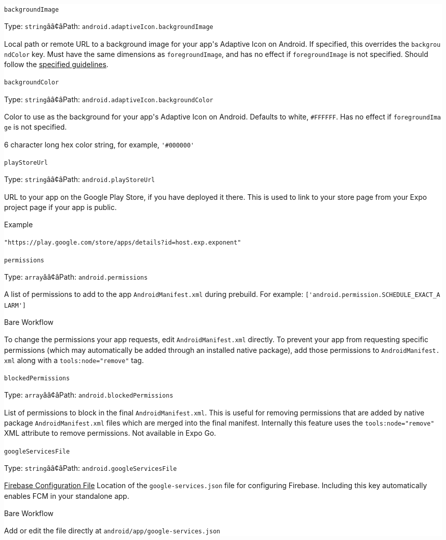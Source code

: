 `backgroundImage`

Type: `string`ââ¢âPath: `android.adaptiveIcon.backgroundImage`

Local path or remote URL to a background image for your app's Adaptive Icon on Android. If specified, this overrides the `backgroundColor` key. Must have the same dimensions as `foregroundImage`, and has no effect if `foregroundImage` is not specified. Should follow the [specified guidelines](https://developer.android.com/guide/practices/ui_guidelines/icon_design_adaptive).

`backgroundColor`

Type: `string`ââ¢âPath: `android.adaptiveIcon.backgroundColor`

Color to use as the background for your app's Adaptive Icon on Android. Defaults to white, `#FFFFFF`. Has no effect if `foregroundImage` is not specified.

6 character long hex color string, for example, `'#000000'`

`playStoreUrl`

Type: `string`ââ¢âPath: `android.playStoreUrl`

URL to your app on the Google Play Store, if you have deployed it there. This is used to link to your store page from your Expo project page if your app is public.

Example

`"https://play.google.com/store/apps/details?id=host.exp.exponent"`

`permissions`

Type: `array`ââ¢âPath: `android.permissions`

A list of permissions to add to the app `AndroidManifest.xml` during prebuild. For example: `['android.permission.SCHEDULE_EXACT_ALARM']`

Bare Workflow

To change the permissions your app requests, edit `AndroidManifest.xml` directly. To prevent your app from requesting specific permissions (which may automatically be added through an installed native package), add those permissions to `AndroidManifest.xml` along with a `tools:node="remove"` tag.

`blockedPermissions`

Type: `array`ââ¢âPath: `android.blockedPermissions`

List of permissions to block in the final `AndroidManifest.xml`. This is useful for removing permissions that are added by native package `AndroidManifest.xml` files which are merged into the final manifest. Internally this feature uses the `tools:node="remove"` XML attribute to remove permissions. Not available in Expo Go.

`googleServicesFile`

Type: `string`ââ¢âPath: `android.googleServicesFile`

[Firebase Configuration File](https://support.google.com/firebase/answer/7015592) Location of the `google-services.json` file for configuring Firebase. Including this key automatically enables FCM in your standalone app.

Bare Workflow

Add or edit the file directly at `android/app/google-services.json`

